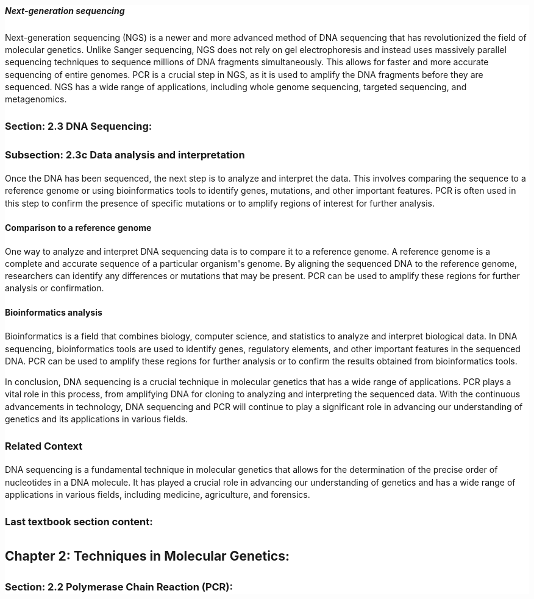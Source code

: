 ##### Next-generation sequencing

Next-generation sequencing (NGS) is a newer and more advanced method of DNA sequencing that has revolutionized the field of molecular genetics. Unlike Sanger sequencing, NGS does not rely on gel electrophoresis and instead uses massively parallel sequencing techniques to sequence millions of DNA fragments simultaneously. This allows for faster and more accurate sequencing of entire genomes. PCR is a crucial step in NGS, as it is used to amplify the DNA fragments before they are sequenced. NGS has a wide range of applications, including whole genome sequencing, targeted sequencing, and metagenomics.

### Section: 2.3 DNA Sequencing:

### Subsection: 2.3c Data analysis and interpretation

Once the DNA has been sequenced, the next step is to analyze and interpret the data. This involves comparing the sequence to a reference genome or using bioinformatics tools to identify genes, mutations, and other important features. PCR is often used in this step to confirm the presence of specific mutations or to amplify regions of interest for further analysis.

#### Comparison to a reference genome

One way to analyze and interpret DNA sequencing data is to compare it to a reference genome. A reference genome is a complete and accurate sequence of a particular organism's genome. By aligning the sequenced DNA to the reference genome, researchers can identify any differences or mutations that may be present. PCR can be used to amplify these regions for further analysis or confirmation.

#### Bioinformatics analysis

Bioinformatics is a field that combines biology, computer science, and statistics to analyze and interpret biological data. In DNA sequencing, bioinformatics tools are used to identify genes, regulatory elements, and other important features in the sequenced DNA. PCR can be used to amplify these regions for further analysis or to confirm the results obtained from bioinformatics tools.

In conclusion, DNA sequencing is a crucial technique in molecular genetics that has a wide range of applications. PCR plays a vital role in this process, from amplifying DNA for cloning to analyzing and interpreting the sequenced data. With the continuous advancements in technology, DNA sequencing and PCR will continue to play a significant role in advancing our understanding of genetics and its applications in various fields.


### Related Context
DNA sequencing is a fundamental technique in molecular genetics that allows for the determination of the precise order of nucleotides in a DNA molecule. It has played a crucial role in advancing our understanding of genetics and has a wide range of applications in various fields, including medicine, agriculture, and forensics.

### Last textbook section content:

## Chapter 2: Techniques in Molecular Genetics:

### Section: 2.2 Polymerase Chain Reaction (PCR):
